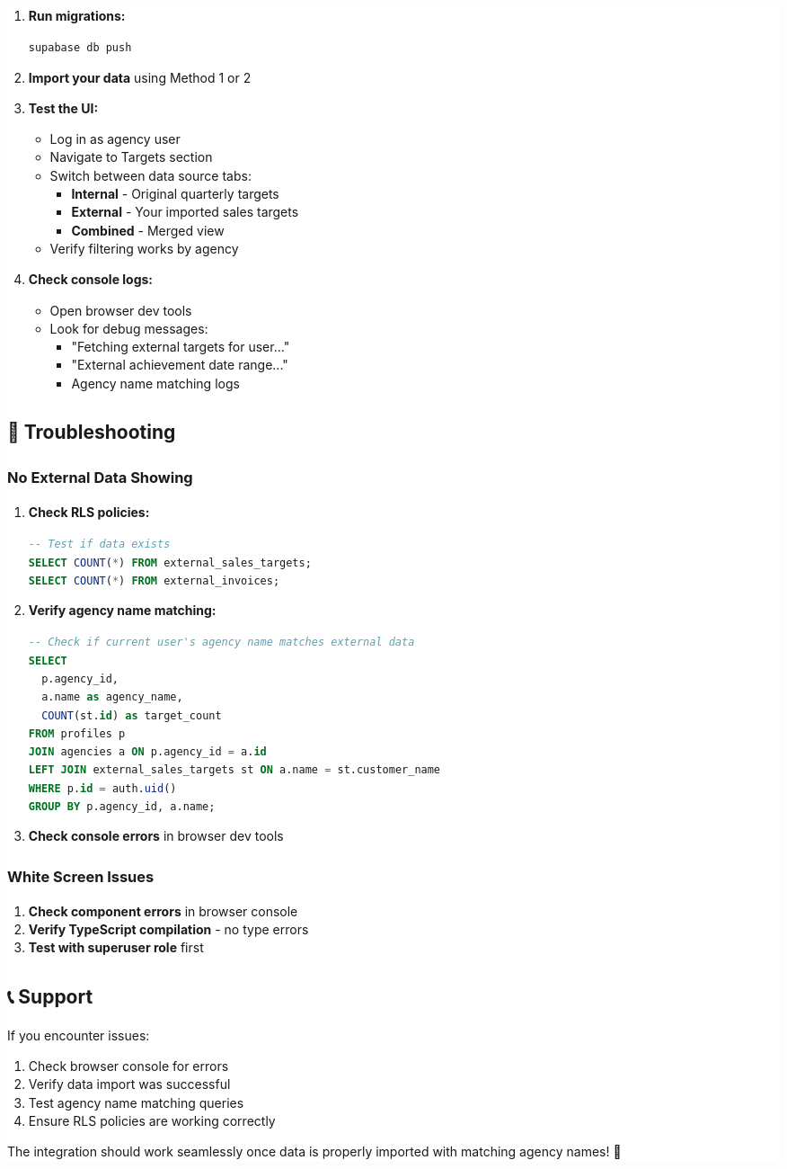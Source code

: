 1. **Run migrations:**
   ```bash
   supabase db push
   ```

2. **Import your data** using Method 1 or 2

3. **Test the UI:**
   - Log in as agency user
   - Navigate to Targets section
   - Switch between data source tabs:
     - **Internal** - Original quarterly targets
     - **External** - Your imported sales targets
     - **Combined** - Merged view
   - Verify filtering works by agency

4. **Check console logs:**
   - Open browser dev tools
   - Look for debug messages:
     - "Fetching external targets for user..."
     - "External achievement date range..."
     - Agency name matching logs

## 🐛 Troubleshooting

### No External Data Showing

1. **Check RLS policies:**
   ```sql
   -- Test if data exists
   SELECT COUNT(*) FROM external_sales_targets;
   SELECT COUNT(*) FROM external_invoices;
   ```

2. **Verify agency name matching:**
   ```sql
   -- Check if current user's agency name matches external data
   SELECT 
     p.agency_id,
     a.name as agency_name,
     COUNT(st.id) as target_count
   FROM profiles p
   JOIN agencies a ON p.agency_id = a.id
   LEFT JOIN external_sales_targets st ON a.name = st.customer_name
   WHERE p.id = auth.uid()
   GROUP BY p.agency_id, a.name;
   ```

3. **Check console errors** in browser dev tools

### White Screen Issues

1. **Check component errors** in browser console
2. **Verify TypeScript compilation** - no type errors
3. **Test with superuser role** first

## 📞 Support

If you encounter issues:
1. Check browser console for errors
2. Verify data import was successful  
3. Test agency name matching queries
4. Ensure RLS policies are working correctly

The integration should work seamlessly once data is properly imported with matching agency names! 🎯